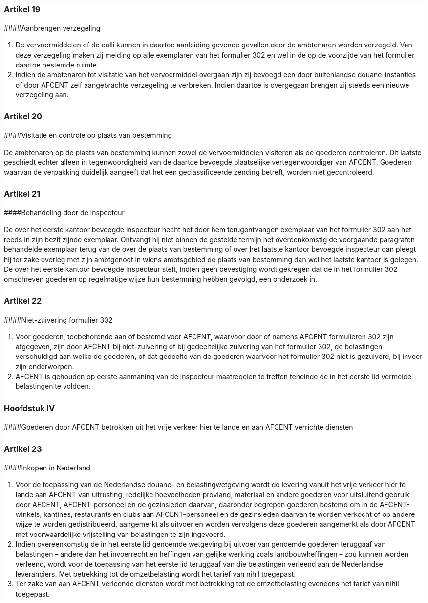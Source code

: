 ### Artikel  19  

####Aanbrengen verzegeling

1.  De vervoermiddelen of de colli kunnen in daartoe aanleiding gevende gevallen door de ambtenaren worden verzegeld. Van deze verzegeling maken zij melding op alle exemplaren van het formulier 302 en wel in de op de voorzijde van het formulier daartoe bestemde ruimte.   
2.  Indien de ambtenaren tot visitatie van het vervoermiddel overgaan zijn zij bevoegd een door buitenlandse douane-instanties of door AFCENT zelf aangebrachte verzegeling te verbreken. Indien daartoe is overgegaan brengen zij steeds een nieuwe verzegeling aan.   

### Artikel  20  

####Visitatie en controle op plaats van bestemming

De ambtenaren op de plaats van bestemming kunnen zowel de vervoermiddelen visiteren als de goederen controleren. Dit laatste geschiedt echter alleen in tegenwoordigheid van de daartoe bevoegde plaatselijke vertegenwoordiger van AFCENT. Goederen waarvan de verpakking duidelijk aangeeft dat het een geclassificeerde zending betreft, worden niet gecontroleerd.  

### Artikel  21  

####Behandeling door de inspecteur

De over het eerste kantoor bevoegde inspecteur hecht het door hem terugontvangen exemplaar van het formulier 302 aan het reeds in zijn bezit zijnde exemplaar. Ontvangt hij niet binnen de gestelde termijn het overeenkomstig de voorgaande paragrafen behandelde exemplaar terug van de over de plaats van bestemming of over het laatste kantoor bevoegde inspecteur dan pleegt hij ter zake overleg met zijn ambtgenoot in wiens ambtsgebied de plaats van bestemming dan wel het laatste kantoor is gelegen. De over het eerste kantoor bevoegde inspecteur stelt, indien geen bevestiging wordt gekregen dat de in het formulier 302 omschreven goederen op regelmatige wijze hun bestemming hebben gevolgd, een onderzoek in.  

### Artikel  22  

####Niet-zuivering formulier 302

1.  Voor goederen, toebehorende aan of bestemd voor AFCENT, waarvoor door of namens AFCENT formulieren 302 zijn afgegeven, zijn door AFCENT bij niet-zuivering of bij gedeeltelijke zuivering van het formulier 302, de belastingen verschuldigd aan welke de goederen, of dat gedeelte van de goederen waarvoor het formulier 302 niet is gezuiverd, bij invoer zijn onderworpen.   
2.  AFCENT is gehouden op eerste aanmaning van de inspecteur maatregelen te treffen teneinde de in het eerste lid vermelde belastingen te voldoen.   

### Hoofdstuk  IV  

####Goederen door AFCENT betrokken uit het vrije verkeer hier te lande en aan AFCENT verrichte diensten

### Artikel  23  

####Inkopen in Nederland

1.  Voor de toepassing van de Nederlandse douane- en belastingwetgeving wordt de levering vanuit het vrije verkeer hier te lande aan AFCENT van uitrusting, redelijke hoeveelheden proviand, materiaal en andere goederen voor uitsluitend gebruik door AFCENT, AFCENT-personeel en de gezinsleden daarvan, daaronder begrepen goederen bestemd om in de AFCENT-winkels, kantines, restaurants en clubs aan AFCENT-personeel en de gezinsleden daarvan te worden verkocht of op andere wijze te worden gedistribueerd, aangemerkt als uitvoer en worden vervolgens deze goederen aangemerkt als door AFCENT met voorwaardelijke vrijstelling van belastingen te zijn ingevoerd.   
2.  Indien overeenkomstig de in het eerste lid genoemde wetgeving bij uitvoer van genoemde goederen teruggaaf van belastingen – andere dan het invoerrecht en heffingen van gelijke werking zoals landbouwheffingen – zou kunnen worden verleend, wordt voor de toepassing van het eerste lid teruggaaf van die belastingen verleend aan de Nederlandse leveranciers. Met betrekking tot de omzetbelasting wordt het tarief van nihil toegepast.   
3.  Ter zake van aan AFCENT verleende diensten wordt met betrekking tot de omzetbelasting eveneens het tarief van nihil toegepast.   